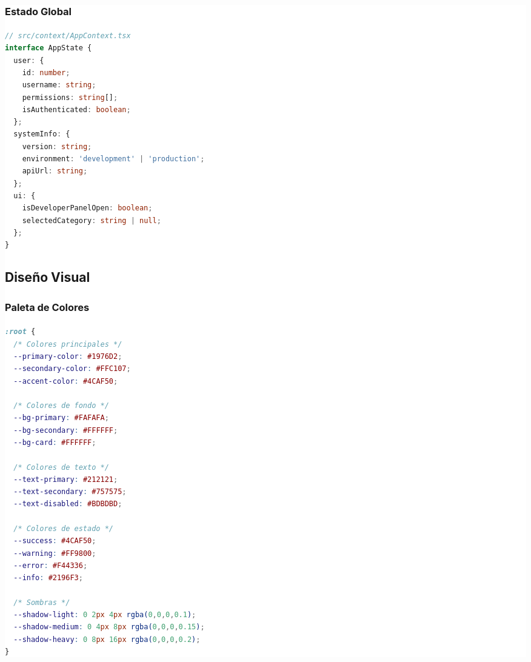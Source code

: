 
### Estado Global

```typescript
// src/context/AppContext.tsx
interface AppState {
  user: {
    id: number;
    username: string;
    permissions: string[];
    isAuthenticated: boolean;
  };
  systemInfo: {
    version: string;
    environment: 'development' | 'production';
    apiUrl: string;
  };
  ui: {
    isDeveloperPanelOpen: boolean;
    selectedCategory: string | null;
  };
}
```

## Diseño Visual

### Paleta de Colores

```css
:root {
  /* Colores principales */
  --primary-color: #1976D2;
  --secondary-color: #FFC107;
  --accent-color: #4CAF50;
  
  /* Colores de fondo */
  --bg-primary: #FAFAFA;
  --bg-secondary: #FFFFFF;
  --bg-card: #FFFFFF;
  
  /* Colores de texto */
  --text-primary: #212121;
  --text-secondary: #757575;
  --text-disabled: #BDBDBD;
  
  /* Colores de estado */
  --success: #4CAF50;
  --warning: #FF9800;
  --error: #F44336;
  --info: #2196F3;
  
  /* Sombras */
  --shadow-light: 0 2px 4px rgba(0,0,0,0.1);
  --shadow-medium: 0 4px 8px rgba(0,0,0,0.15);
  --shadow-heavy: 0 8px 16px rgba(0,0,0,0.2);
}
```
